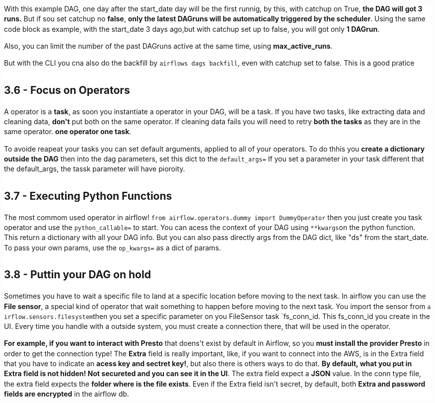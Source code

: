 With this example DAG, one day after the start_date day will be the first runnig, by this, with catchup on True, **the DAG will got 3 runs.**
But if sou set catchup no **false**, **only the latest DAGruns will be automatically triggered by the scheduler**.
Using the same code block as example, with the start_date 3 days ago,but with catchup set up to false, you will got only **1 DAGrun**.

Also, you can limit the number of the past DAGruns active at the same time, using **max_active_runs**.

But with the CLI you cna also do the backfill by `airflows dags backfill`, even with catchup set to false. This is a good pratice

## 3.6 - Focus on Operators

A operator is a **task**, as soon you instantiate a operator in your DAG, will be a task.
If you have two tasks, like extracting data and cleaning data, **don't** put both on the same operator.
If cleaning data fails you will need to retry **both the tasks** as they are in the same operator. **one operator one task**.

To avoide reapeat your tasks you can set default arguments, applied to all of your operators. To do thhis you **create a dictionary outside the DAG** then into the dag parameters, set this dict to the `default_args=`
If you set a parameter in your task different that the default_args, the tassk parameter will have pioroity.

## 3.7 - Executing Python Functions

The most commom used operator in airflow!
`from airflow.operators.dummy import DummyOperator`
then you just create you task operator and use the `python_callable=` to start.
You can acess the context of your DAG using `**kwargs`on the python function. This return a dictionary with all your DAG info. But you can also pass directly args from the DAG dict, like "ds" from the start_date. To pass your own params, use the `op_kwargs=` as a dict of params.

## 3.8 - Puttin your DAG on hold

Sometimes you have to wait a specific file to land at a specific location before moving to the next task.
In airflow you can use the **File sensor**, a special kind of operator that wait something to happen before moving to the next task.
You import the sensor from `airflow.sensors.filesystem`then you set a specific parameter on you FileSensor task `fs_conn_id.
This fs_conn_id you create in the UI. Every time you handle with a outside system, you must create a connection there, that will be used in the operator.

**For example, if you want to interact with Presto** that doens't exist by default in Airflow, so you **must install the provider Presto** in order to get the connection type!
The **Extra** field is really important, like, if you want to connect into the AWS, is in the Extra field that you have to indicate an **acess key and sectret key!**, but also there is others ways to do that. **By default, what you put in Extra field is not hidden! Not secureted and you can see it in the UI**. The extra field expect a **JSON** value.
In the conn type file, the extra field expects the **folder where is the file exists**.
Even if the Extra field isn't secret, by default, both **Extra and password fields are encrypted** in the airflow db.
